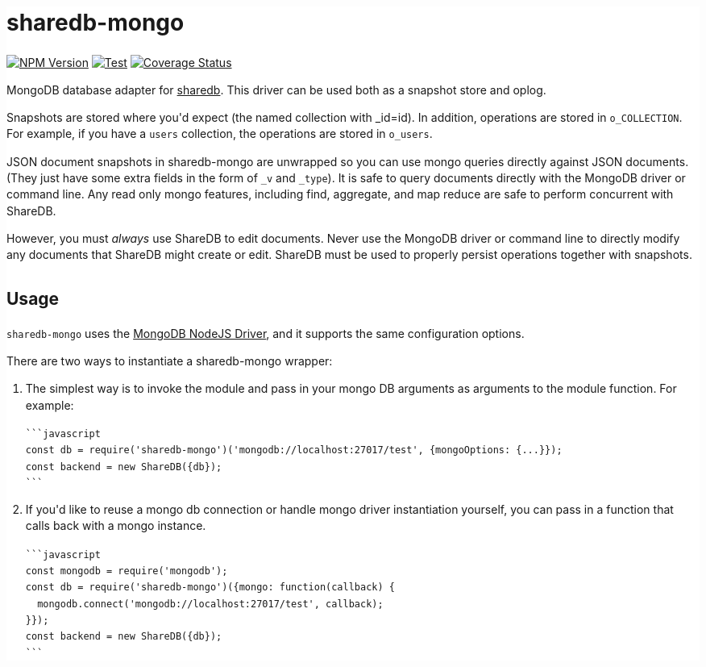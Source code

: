 # sharedb-mongo

[![NPM Version](https://img.shields.io/npm/v/sharedb-mongo.svg)](https://npmjs.org/package/sharedb-mongo)
[![Test](https://github.com/share/sharedb-mongo/workflows/Test/badge.svg)](https://github.com/share/sharedb-mongo/actions/workflows/test.yml)
[![Coverage Status](https://coveralls.io/repos/github/share/sharedb-mongo/badge.svg?branch=master)](https://coveralls.io/github/share/sharedb-mongo?branch=master)

MongoDB database adapter for [sharedb](https://github.com/share/sharedb). This
driver can be used both as a snapshot store and oplog.

Snapshots are stored where you'd expect (the named collection with \_id=id). In
addition, operations are stored in `o_COLLECTION`. For example, if you have
a `users` collection, the operations are stored in `o_users`.

JSON document snapshots in sharedb-mongo are unwrapped so you can use mongo
queries directly against JSON documents. (They just have some extra fields in
the form of `_v` and `_type`). It is safe to query documents directly with the
MongoDB driver or command line. Any read only mongo features, including find,
aggregate, and map reduce are safe to perform concurrent with ShareDB.

However, you must _always_ use ShareDB to edit documents. Never use the
MongoDB driver or command line to directly modify any documents that ShareDB
might create or edit. ShareDB must be used to properly persist operations
together with snapshots.

## Usage

`sharedb-mongo` uses the [MongoDB NodeJS Driver](https://github.com/mongodb/node-mongodb-native), and it supports the same configuration options.

There are two ways to instantiate a sharedb-mongo wrapper:

1.  The simplest way is to invoke the module and pass in your mongo DB
    arguments as arguments to the module function. For example:

        ```javascript
        const db = require('sharedb-mongo')('mongodb://localhost:27017/test', {mongoOptions: {...}});
        const backend = new ShareDB({db});
        ```

2.  If you'd like to reuse a mongo db connection or handle mongo driver
    instantiation yourself, you can pass in a function that calls back with
    a mongo instance.

        ```javascript
        const mongodb = require('mongodb');
        const db = require('sharedb-mongo')({mongo: function(callback) {
          mongodb.connect('mongodb://localhost:27017/test', callback);
        }});
        const backend = new ShareDB({db});
        ```
